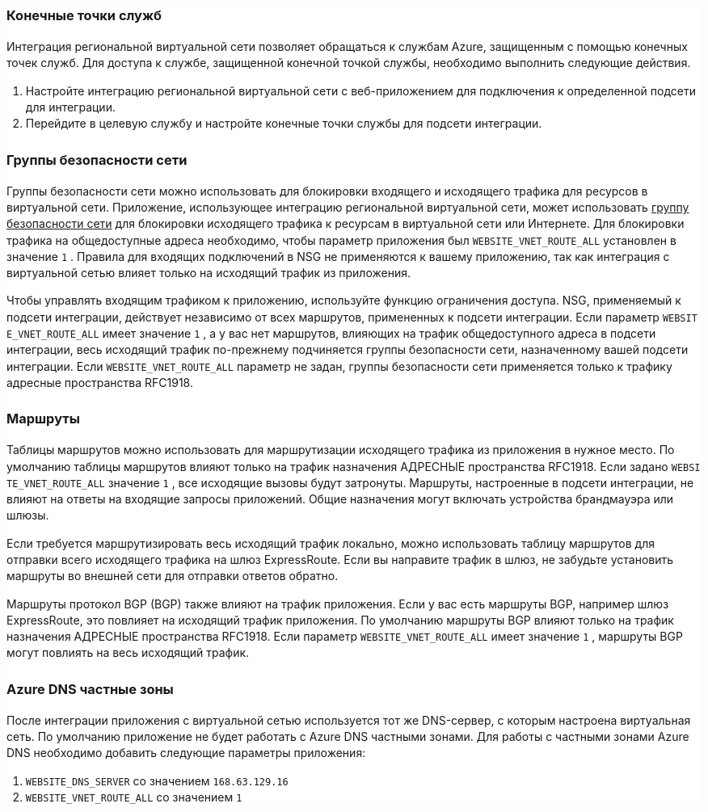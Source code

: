 ### <a name="service-endpoints"></a>Конечные точки служб

Интеграция региональной виртуальной сети позволяет обращаться к службам Azure, защищенным с помощью конечных точек служб. Для доступа к службе, защищенной конечной точкой службы, необходимо выполнить следующие действия.

1. Настройте интеграцию региональной виртуальной сети с веб-приложением для подключения к определенной подсети для интеграции.
1. Перейдите в целевую службу и настройте конечные точки службы для подсети интеграции.

### <a name="network-security-groups"></a>Группы безопасности сети

Группы безопасности сети можно использовать для блокировки входящего и исходящего трафика для ресурсов в виртуальной сети. Приложение, использующее интеграцию региональной виртуальной сети, может использовать [группу безопасности сети][VNETnsg] для блокировки исходящего трафика к ресурсам в виртуальной сети или Интернете. Для блокировки трафика на общедоступные адреса необходимо, чтобы параметр приложения был `WEBSITE_VNET_ROUTE_ALL` установлен в значение `1` . Правила для входящих подключений в NSG не применяются к вашему приложению, так как интеграция с виртуальной сетью влияет только на исходящий трафик из приложения.

Чтобы управлять входящим трафиком к приложению, используйте функцию ограничения доступа. NSG, применяемый к подсети интеграции, действует независимо от всех маршрутов, примененных к подсети интеграции. Если параметр `WEBSITE_VNET_ROUTE_ALL` имеет значение `1` , а у вас нет маршрутов, влияющих на трафик общедоступного адреса в подсети интеграции, весь исходящий трафик по-прежнему подчиняется группы безопасности сети, назначенному вашей подсети интеграции. Если `WEBSITE_VNET_ROUTE_ALL` параметр не задан, группы безопасности сети применяется только к трафику адресные пространства RFC1918.

### <a name="routes"></a>Маршруты

Таблицы маршрутов можно использовать для маршрутизации исходящего трафика из приложения в нужное место. По умолчанию таблицы маршрутов влияют только на трафик назначения АДРЕСНЫЕ пространства RFC1918. Если задано `WEBSITE_VNET_ROUTE_ALL` значение `1` , все исходящие вызовы будут затронуты. Маршруты, настроенные в подсети интеграции, не влияют на ответы на входящие запросы приложений. Общие назначения могут включать устройства брандмауэра или шлюзы.

Если требуется маршрутизировать весь исходящий трафик локально, можно использовать таблицу маршрутов для отправки всего исходящего трафика на шлюз ExpressRoute. Если вы направите трафик в шлюз, не забудьте установить маршруты во внешней сети для отправки ответов обратно.

Маршруты протокол BGP (BGP) также влияют на трафик приложения. Если у вас есть маршруты BGP, например шлюз ExpressRoute, это повлияет на исходящий трафик приложения. По умолчанию маршруты BGP влияют только на трафик назначения АДРЕСНЫЕ пространства RFC1918. Если параметр `WEBSITE_VNET_ROUTE_ALL` имеет значение `1` , маршруты BGP могут повлиять на весь исходящий трафик.

### <a name="azure-dns-private-zones"></a>Azure DNS частные зоны 

После интеграции приложения с виртуальной сетью используется тот же DNS-сервер, с которым настроена виртуальная сеть. По умолчанию приложение не будет работать с Azure DNS частными зонами. Для работы с частными зонами Azure DNS необходимо добавить следующие параметры приложения:

1. `WEBSITE_DNS_SERVER` со значением `168.63.129.16`
1. `WEBSITE_VNET_ROUTE_ALL` со значением `1`


[4]: ../includes/media/web-sites-integrate-with-vnet/vnetint-appsetting.png
[VNETnsg]: /azure/virtual-network/security-overview/
[privateendpoints]: ../articles/app-service/networking/private-endpoint.md